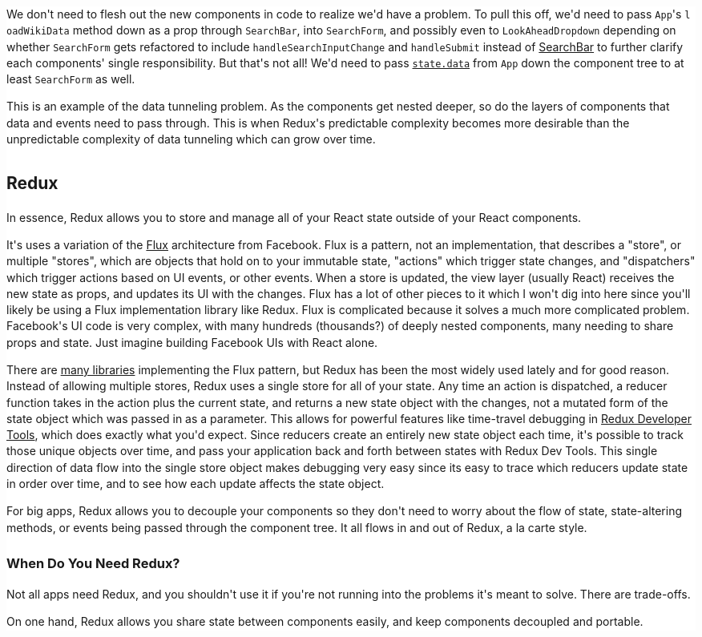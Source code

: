 We don't need to flesh out the new components in code to realize we'd have a problem. To pull this off, we'd need to pass `App`'s `loadWikiData` method down as a prop through `SearchBar`, into `SearchForm`, and possibly even to `LookAheadDropdown` depending on whether `SearchForm` gets refactored to include `handleSearchInputChange` and `handleSubmit` instead of [SearchBar](https://github.com/itxchy/FCC-spiffy-wikipedia/blob/master/src/components/SearchBar/SearchBar.js) to further clarify each components' single responsibility. But that's not all! We'd need to pass [`state.data`](https://github.com/itxchy/FCC-spiffy-wikipedia/blob/master/src/components/App.js#L13) from `App` down the component tree to at least `SearchForm` as well.

This is an example of the data tunneling problem. As the components get nested deeper, so do the layers of components that data and events need to pass through. This is when Redux's predictable complexity becomes more desirable than the unpredictable complexity of data tunneling which can grow over time.

## Redux

In essence, Redux allows you to store and manage all of your React state outside of your React components.

It's uses a variation of the [Flux](https://facebook.github.io/flux/docs/in-depth-overview.html#content) architecture from Facebook. Flux is a pattern, not an implementation, that describes a "store", or multiple "stores", which are objects that hold on to your immutable state, "actions" which trigger state changes, and "dispatchers" which trigger actions based on UI events, or other events. When a store is updated, the view layer (usually React) receives the new state as props, and updates its UI with the changes. Flux has a lot of other pieces to it which I won't dig into here since you'll likely be using a Flux implementation library like Redux. Flux is complicated because it solves a much more complicated problem. Facebook's UI code is very complex, with many hundreds (thousands?) of deeply nested components, many needing to share props and state. Just imagine building Facebook UIs with React alone.

There are [many libraries](https://github.com/voronianski/flux-comparison) implementing the Flux pattern, but Redux has been the most widely used lately and for good reason. Instead of allowing multiple stores, Redux uses a single store for all of your state. Any time an action is dispatched, a reducer function takes in the action plus the current state, and returns a new state object with the changes, not a mutated form of the state object which was passed in as a parameter. This allows for powerful features like time-travel debugging in [Redux Developer Tools](https://github.com/gaearon/redux-devtools), which does exactly what you'd expect. Since reducers create an entirely new state object each time, it's possible to track those unique objects over time, and pass your application back and forth between states with Redux Dev Tools. This single direction of data flow into the single store object makes debugging very easy since its easy to trace which reducers update state in order over time, and to see how each update affects the state object.

For big apps, Redux allows you to decouple your components so they don't need to worry about the flow of state, state-altering methods, or events being passed through the component tree. It all flows in and out of Redux, a la carte style.

### When Do You Need Redux?

Not all apps need Redux, and you shouldn't use it if you're not running into the problems it's meant to solve. There are trade-offs.

On one hand, Redux allows you share state between components easily, and keep components decoupled and portable.
